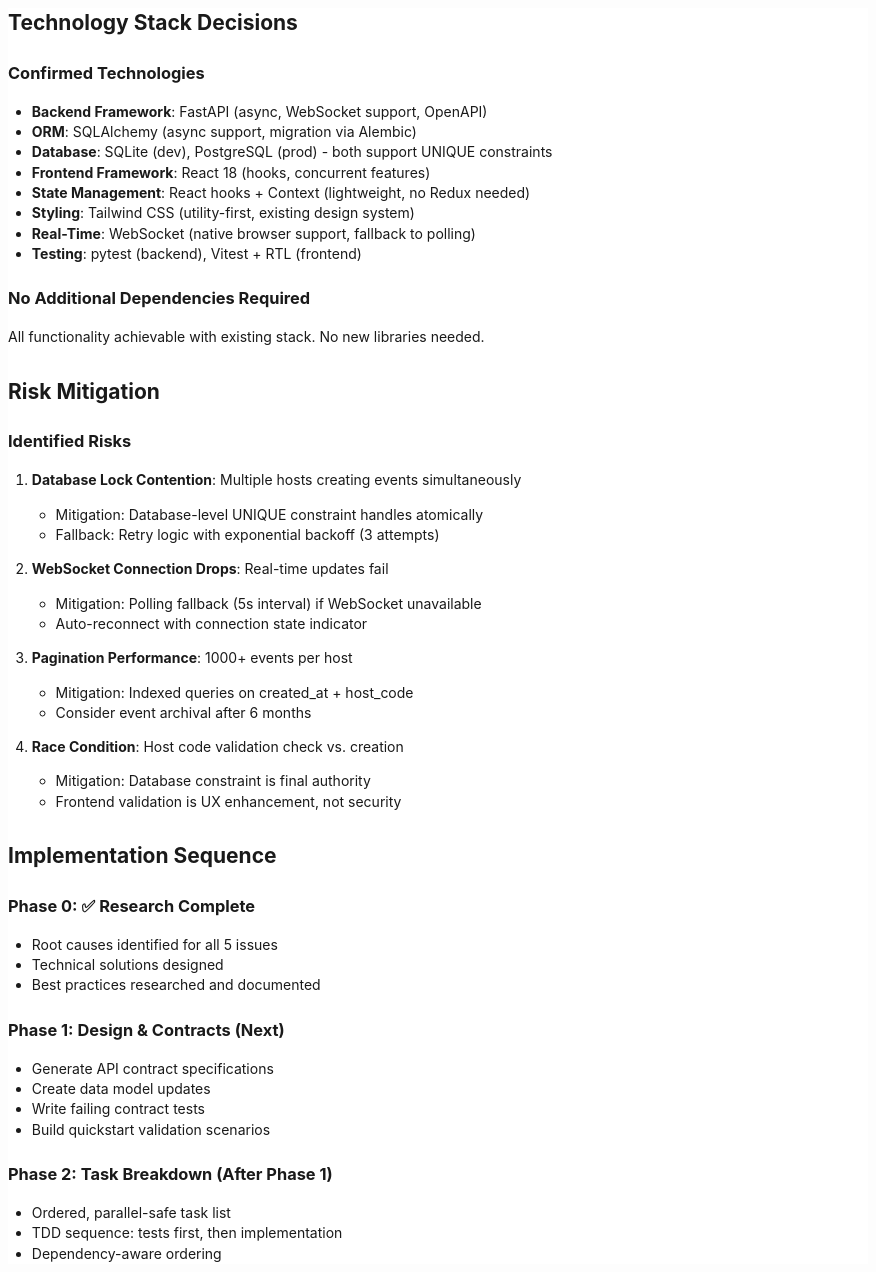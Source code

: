 ## Technology Stack Decisions

### Confirmed Technologies
- **Backend Framework**: FastAPI (async, WebSocket support, OpenAPI)
- **ORM**: SQLAlchemy (async support, migration via Alembic)
- **Database**: SQLite (dev), PostgreSQL (prod) - both support UNIQUE constraints
- **Frontend Framework**: React 18 (hooks, concurrent features)
- **State Management**: React hooks + Context (lightweight, no Redux needed)
- **Styling**: Tailwind CSS (utility-first, existing design system)
- **Real-Time**: WebSocket (native browser support, fallback to polling)
- **Testing**: pytest (backend), Vitest + RTL (frontend)

### No Additional Dependencies Required
All functionality achievable with existing stack. No new libraries needed.

## Risk Mitigation

### Identified Risks
1. **Database Lock Contention**: Multiple hosts creating events simultaneously
   - Mitigation: Database-level UNIQUE constraint handles atomically
   - Fallback: Retry logic with exponential backoff (3 attempts)

2. **WebSocket Connection Drops**: Real-time updates fail
   - Mitigation: Polling fallback (5s interval) if WebSocket unavailable
   - Auto-reconnect with connection state indicator

3. **Pagination Performance**: 1000+ events per host
   - Mitigation: Indexed queries on created_at + host_code
   - Consider event archival after 6 months

4. **Race Condition**: Host code validation check vs. creation
   - Mitigation: Database constraint is final authority
   - Frontend validation is UX enhancement, not security

## Implementation Sequence

### Phase 0: ✅ Research Complete
- Root causes identified for all 5 issues
- Technical solutions designed
- Best practices researched and documented

### Phase 1: Design & Contracts (Next)
- Generate API contract specifications
- Create data model updates
- Write failing contract tests
- Build quickstart validation scenarios

### Phase 2: Task Breakdown (After Phase 1)
- Ordered, parallel-safe task list
- TDD sequence: tests first, then implementation
- Dependency-aware ordering
